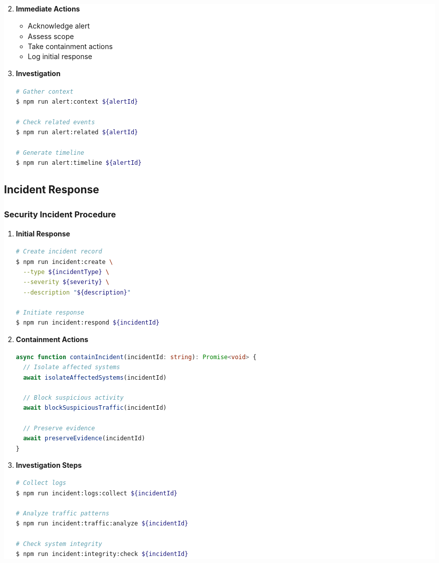 2. **Immediate Actions**
   - Acknowledge alert
   - Assess scope
   - Take containment actions
   - Log initial response

3. **Investigation**
   ```bash
   # Gather context
   $ npm run alert:context ${alertId}
   
   # Check related events
   $ npm run alert:related ${alertId}
   
   # Generate timeline
   $ npm run alert:timeline ${alertId}
   ```

## Incident Response

### Security Incident Procedure

1. **Initial Response**
   ```bash
   # Create incident record
   $ npm run incident:create \
     --type ${incidentType} \
     --severity ${severity} \
     --description "${description}"
   
   # Initiate response
   $ npm run incident:respond ${incidentId}
   ```

2. **Containment Actions**
   ```typescript
   async function containIncident(incidentId: string): Promise<void> {
     // Isolate affected systems
     await isolateAffectedSystems(incidentId)
     
     // Block suspicious activity
     await blockSuspiciousTraffic(incidentId)
     
     // Preserve evidence
     await preserveEvidence(incidentId)
   }
   ```

3. **Investigation Steps**
   ```bash
   # Collect logs
   $ npm run incident:logs:collect ${incidentId}
   
   # Analyze traffic patterns
   $ npm run incident:traffic:analyze ${incidentId}
   
   # Check system integrity
   $ npm run incident:integrity:check ${incidentId}
   ```
